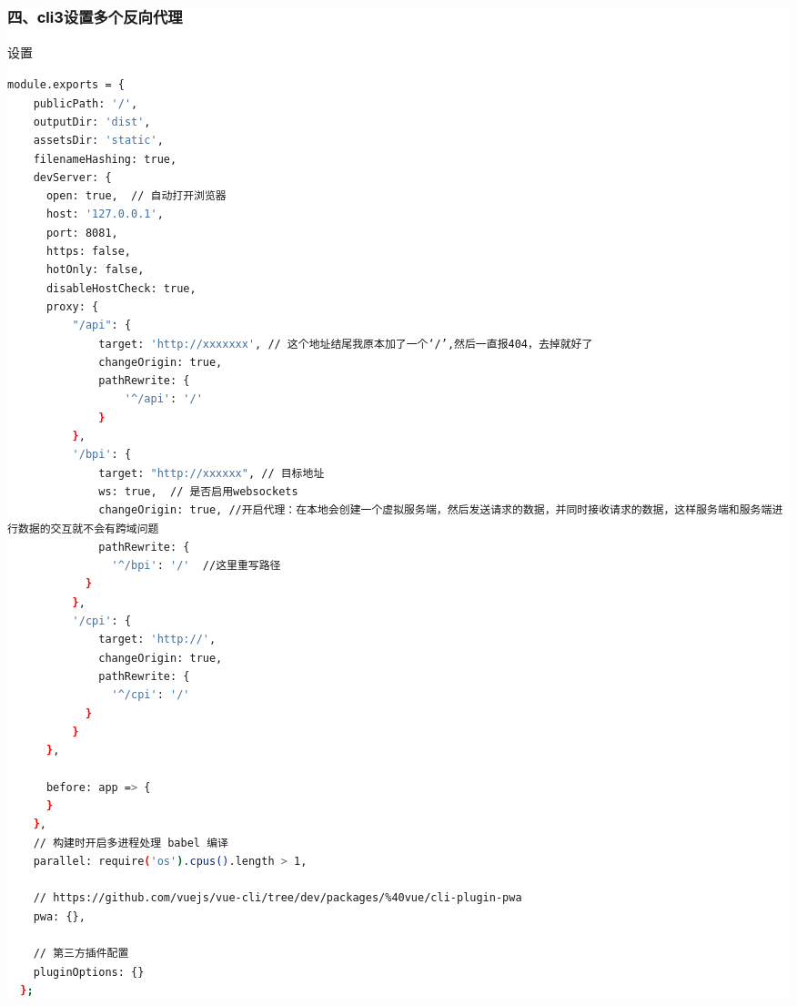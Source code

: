 ### 四、cli3设置多个反向代理

设置

```bash
module.exports = {
    publicPath: '/',
    outputDir: 'dist',
    assetsDir: 'static',
    filenameHashing: true,
    devServer: {
      open: true,  // 自动打开浏览器
      host: '127.0.0.1',
      port: 8081,
      https: false,
      hotOnly: false,
      disableHostCheck: true,
      proxy: {
          "/api": {
              target: 'http://xxxxxxx', // 这个地址结尾我原本加了一个‘/’,然后一直报404，去掉就好了
              changeOrigin: true,
              pathRewrite: {
                  '^/api': '/'
              }
          },
          '/bpi': {
              target: "http://xxxxxx", // 目标地址
              ws: true,  // 是否启用websockets
              changeOrigin: true, //开启代理：在本地会创建一个虚拟服务端，然后发送请求的数据，并同时接收请求的数据，这样服务端和服务端进行数据的交互就不会有跨域问题
              pathRewrite: {
                '^/bpi': '/'  //这里重写路径
            }
          },
          '/cpi': {
              target: 'http://',
              changeOrigin: true,
              pathRewrite: {
                '^/cpi': '/'
            }
          }
      },
  
      before: app => {
      }
    },
    // 构建时开启多进程处理 babel 编译
    parallel: require('os').cpus().length > 1,
  
    // https://github.com/vuejs/vue-cli/tree/dev/packages/%40vue/cli-plugin-pwa
    pwa: {},
  
    // 第三方插件配置
    pluginOptions: {}
  };
```
